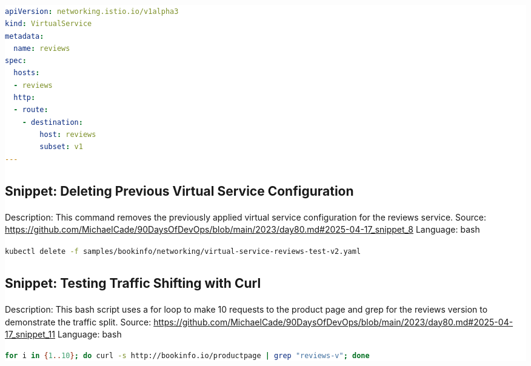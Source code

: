 ```yaml
apiVersion: networking.istio.io/v1alpha3
kind: VirtualService
metadata:
  name: reviews
spec:
  hosts:
  - reviews
  http:
  - route:
    - destination:
        host: reviews
        subset: v1
---
```

## Snippet: Deleting Previous Virtual Service Configuration
Description: This command removes the previously applied virtual service configuration for the reviews service.
Source: https://github.com/MichaelCade/90DaysOfDevOps/blob/main/2023/day80.md#2025-04-17_snippet_8
Language: bash

```bash
kubectl delete -f samples/bookinfo/networking/virtual-service-reviews-test-v2.yaml
```

## Snippet: Testing Traffic Shifting with Curl
Description: This bash script uses a for loop to make 10 requests to the product page and grep for the reviews version to demonstrate the traffic split.
Source: https://github.com/MichaelCade/90DaysOfDevOps/blob/main/2023/day80.md#2025-04-17_snippet_11
Language: bash

```bash
for i in {1..10}; do curl -s http://bookinfo.io/productpage | grep "reviews-v"; done
```